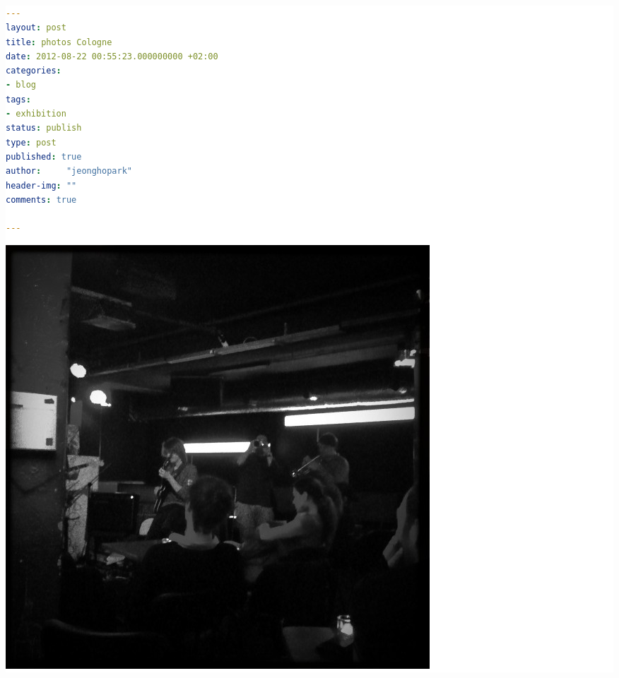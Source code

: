 ```yaml
---
layout: post
title: photos Cologne
date: 2012-08-22 00:55:23.000000000 +02:00
categories:
- blog
tags:
- exhibition
status: publish
type: post
published: true
author:     "jeonghopark"
header-img: ""
comments: true

---
```

<p><img src="/assets/artTheater-600x600.jpg" alt="artTheater.JPG" width="600" height="600" class="alignnone size-medium wp-image-3055" /></p>
